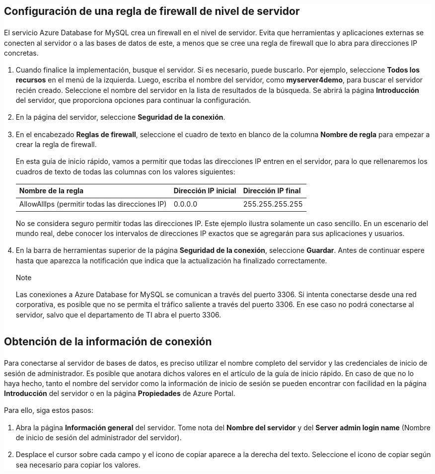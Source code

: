 ## <a name="configure-a-server-level-firewall-rule"></a>Configuración de una regla de firewall de nivel de servidor

El servicio Azure Database for MySQL crea un firewall en el nivel de servidor. Evita que herramientas y aplicaciones externas se conecten al servidor o a las bases de datos de este, a menos que se cree una regla de firewall que lo abra para direcciones IP concretas. 

1.   Cuando finalice la implementación, busque el servidor. Si es necesario, puede buscarlo. Por ejemplo, seleccione **Todos los recursos** en el menú de la izquierda. Luego, escriba el nombre del servidor, como **myserver4demo**, para buscar el servidor recién creado. Seleccione el nombre del servidor en la lista de resultados de la búsqueda. Se abrirá la página **Introducción** del servidor, que proporciona opciones para continuar la configuración.

2. En la página del servidor, seleccione **Seguridad de la conexión**.

3.  En el encabezado **Reglas de firewall**, seleccione el cuadro de texto en blanco de la columna **Nombre de regla** para empezar a crear la regla de firewall. 

    En esta guía de inicio rápido, vamos a permitir que todas las direcciones IP entren en el servidor, para lo que rellenaremos los cuadros de texto de todas las columnas con los valores siguientes:

    Nombre de la regla | Dirección IP inicial | Dirección IP final 
    ---|---|---
    AllowAllIps (permitir todas las direcciones IP) |  0.0.0.0 | 255.255.255.255
    
    No se considera seguro permitir todas las direcciones IP. Este ejemplo ilustra solamente un caso sencillo. En un escenario del mundo real, debe conocer los intervalos de direcciones IP exactos que se agregarán para sus aplicaciones y usuarios. 

4. En la barra de herramientas superior de la página **Seguridad de la conexión**, seleccione **Guardar**. Antes de continuar espere hasta que aparezca la notificación que indica que la actualización ha finalizado correctamente. 

    > [!NOTE]
    > Las conexiones a Azure Database for MySQL se comunican a través del puerto 3306. Si intenta conectarse desde una red corporativa, es posible que no se permita el tráfico saliente a través del puerto 3306. En ese caso no podrá conectarse al servidor, salvo que el departamento de TI abra el puerto 3306.
    > 

## <a name="get-the-connection-information"></a>Obtención de la información de conexión
Para conectarse al servidor de bases de datos, es preciso utilizar el nombre completo del servidor y las credenciales de inicio de sesión de administrador. Es posible que anotara dichos valores en el artículo de la guía de inicio rápido. En caso de que no lo haya hecho, tanto el nombre del servidor como la información de inicio de sesión se pueden encontrar con facilidad en la página **Introducción** del servidor o en la página **Propiedades** de Azure Portal.

Para ello, siga estos pasos: 

1. Abra la página **Información general** del servidor. Tome nota del **Nombre del servidor** y del **Server admin login name** (Nombre de inicio de sesión del administrador del servidor). 

2. Desplace el cursor sobre cada campo y el icono de copiar aparece a la derecha del texto. Seleccione el icono de copiar según sea necesario para copiar los valores.
